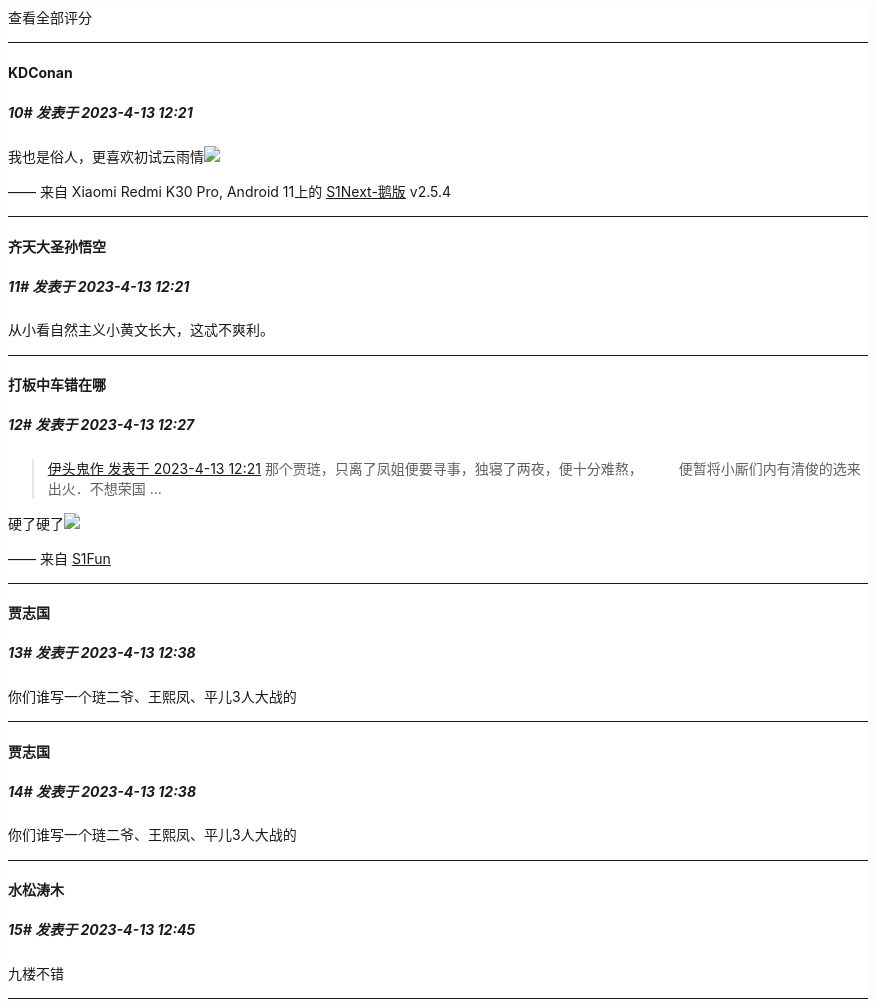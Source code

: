 查看全部评分

*****

####  KDConan  
##### 10#       发表于 2023-4-13 12:21

我也是俗人，更喜欢初试云雨情<img src="https://static.saraba1st.com/image/smiley/face2017/045.png" referrerpolicy="no-referrer">

—— 来自 Xiaomi Redmi K30 Pro, Android 11上的 [S1Next-鹅版](https://github.com/ykrank/S1-Next/releases) v2.5.4

*****

####  齐天大圣孙悟空  
##### 11#       发表于 2023-4-13 12:21

从小看自然主义小黄文长大，这忒不爽利。

*****

####  打板中车错在哪  
##### 12#       发表于 2023-4-13 12:27

<blockquote><a href="httphttps://bbs.saraba1st.com/2b/forum.php?mod=redirect&amp;goto=findpost&amp;pid=60435505&amp;ptid=2128618" target="_blank">伊头鬼作 发表于 2023-4-13 12:21</a>
那个贾琏，只离了凤姐便要寻事，独寝了两夜，便十分难熬，  　　便暂将小厮们内有清俊的选来出火．不想荣国 ...</blockquote>
硬了硬了<img src="https://static.saraba1st.com/image/smiley/face2017/081.png" referrerpolicy="no-referrer">

—— 来自 [S1Fun](https://s1fun.koalcat.com)

*****

####  贾志国  
##### 13#       发表于 2023-4-13 12:38

你们谁写一个琏二爷、王熙凤、平儿3人大战的

*****

####  贾志国  
##### 14#       发表于 2023-4-13 12:38

你们谁写一个琏二爷、王熙凤、平儿3人大战的

*****

####  水松涛木  
##### 15#       发表于 2023-4-13 12:45

九楼不错

*****
